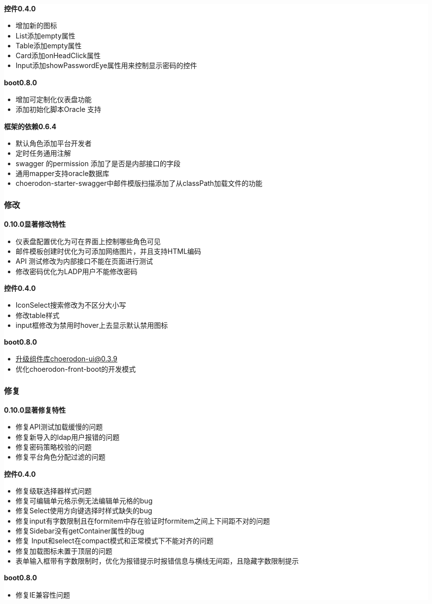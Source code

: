 **控件0.4.0**

- 增加新的图标
- List添加empty属性
- Table添加empty属性
- Card添加onHeadClick属性
- Input添加showPasswordEye属性用来控制显示密码的控件

**boot0.8.0**

- 增加可定制化仪表盘功能
- 添加初始化脚本Oracle 支持

**框架的依赖0.6.4**

- 默认角色添加平台开发者
- 定时任务通用注解
- swagger 的permission 添加了是否是内部接口的字段
- 通用mapper支持oracle数据库
- choerodon-starter-swagger中邮件模版扫描添加了从classPath加载文件的功能

### 修改

**0.10.0显著修改特性**

- 仪表盘配置优化为可在界面上控制哪些角色可见
- 邮件模板创建时优化为可添加网络图片，并且支持HTML编码
- API 测试修改为内部接口不能在页面进行测试
- 修改密码优化为LADP用户不能修改密码

**控件0.4.0**

- IconSelect搜索修改为不区分大小写
- 修改table样式
- input框修改为禁用时hover上去显示默认禁用图标

**boot0.8.0**

- 升级组件库choerodon-ui@0.3.9
- 优化choerodon-front-boot的开发模式

### 修复

**0.10.0显著修复特性**

- 修复API测试加载缓慢的问题
- 修复新导入的ldap用户报错的问题
- 修复密码策略校验的问题
- 修复平台角色分配过滤的问题

**控件0.4.0**

- 修复级联选择器样式问题
- 修复可编辑单元格示例无法编辑单元格的bug
- 修复Select使用方向键选择时样式缺失的bug
- 修复input有字数限制且在formitem中存在验证时formitem之间上下间距不对的问题
- 修复Sidebar没有getContainer属性的bug
- 修复 Input和select在compact模式和正常模式下不能对齐的问题
- 修复加载图标未置于顶层的问题
- 表单输入框带有字数限制时，优化为报错提示时报错信息与横线无间距，且隐藏字数限制提示

**boot0.8.0**
- 修复IE兼容性问题